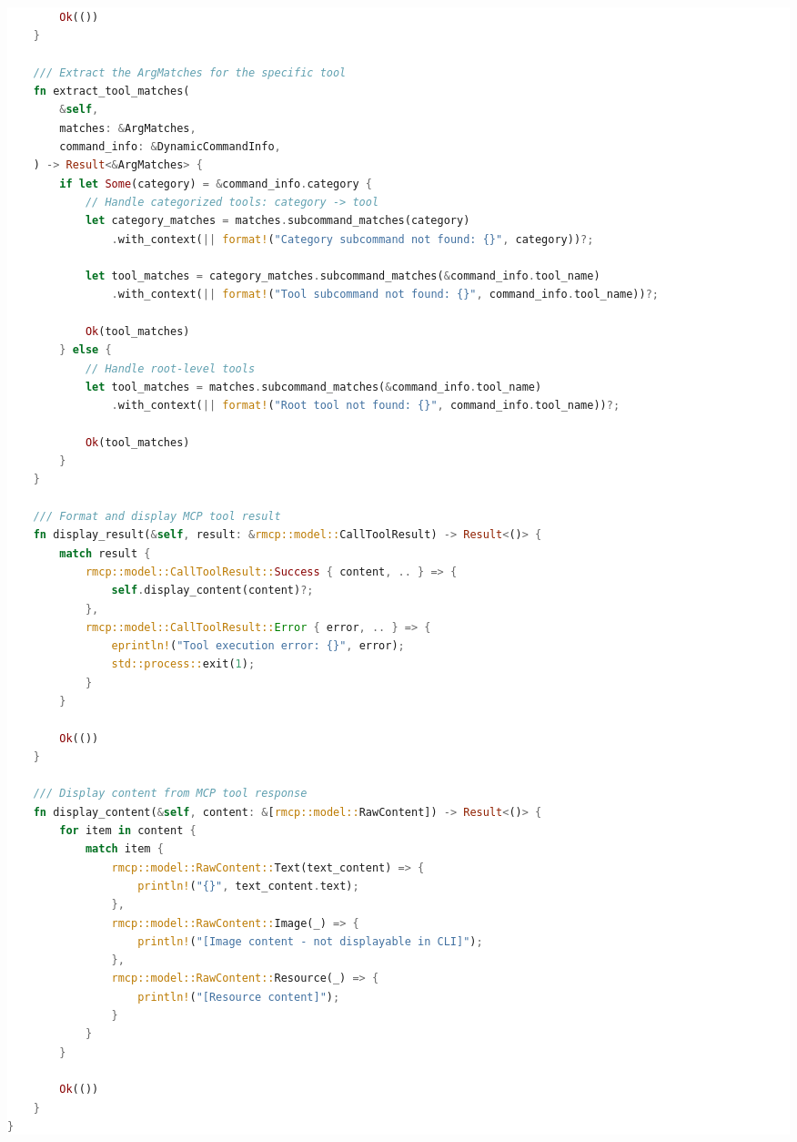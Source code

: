 ```rust
        Ok(())
    }
    
    /// Extract the ArgMatches for the specific tool
    fn extract_tool_matches(
        &self,
        matches: &ArgMatches,
        command_info: &DynamicCommandInfo,
    ) -> Result<&ArgMatches> {
        if let Some(category) = &command_info.category {
            // Handle categorized tools: category -> tool
            let category_matches = matches.subcommand_matches(category)
                .with_context(|| format!("Category subcommand not found: {}", category))?;
                
            let tool_matches = category_matches.subcommand_matches(&command_info.tool_name)
                .with_context(|| format!("Tool subcommand not found: {}", command_info.tool_name))?;
                
            Ok(tool_matches)
        } else {
            // Handle root-level tools
            let tool_matches = matches.subcommand_matches(&command_info.tool_name)
                .with_context(|| format!("Root tool not found: {}", command_info.tool_name))?;
                
            Ok(tool_matches)
        }
    }
    
    /// Format and display MCP tool result
    fn display_result(&self, result: &rmcp::model::CallToolResult) -> Result<()> {
        match result {
            rmcp::model::CallToolResult::Success { content, .. } => {
                self.display_content(content)?;
            },
            rmcp::model::CallToolResult::Error { error, .. } => {
                eprintln!("Tool execution error: {}", error);
                std::process::exit(1);
            }
        }
        
        Ok(())
    }
    
    /// Display content from MCP tool response
    fn display_content(&self, content: &[rmcp::model::RawContent]) -> Result<()> {
        for item in content {
            match item {
                rmcp::model::RawContent::Text(text_content) => {
                    println!("{}", text_content.text);
                },
                rmcp::model::RawContent::Image(_) => {
                    println!("[Image content - not displayable in CLI]");
                },
                rmcp::model::RawContent::Resource(_) => {
                    println!("[Resource content]");
                }
            }
        }
        
        Ok(())
    }
}

```